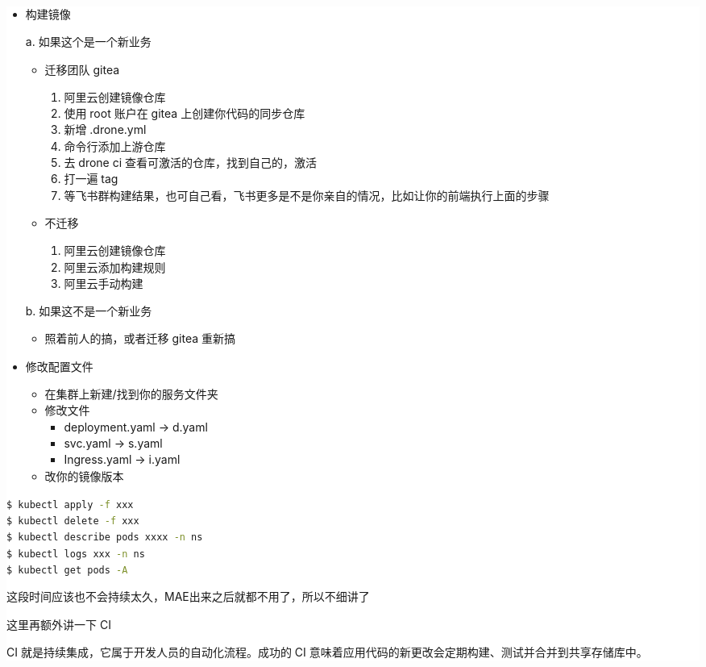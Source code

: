 - 构建镜像

  a. 如果这个是一个新业务

  - 迁移团队 gitea
    1. 阿里云创建镜像仓库
    2. 使用 root 账户在 gitea 上创建你代码的同步仓库
    3. 新增 .drone.yml
    4. 命令行添加上游仓库
    5. 去 drone ci 查看可激活的仓库，找到自己的，激活
    6. 打一遍 tag
    7. 等飞书群构建结果，也可自己看，飞书更多是不是你亲自的情况，比如让你的前端执行上面的步骤

  - 不迁移
    1. 阿里云创建镜像仓库
    2. 阿里云添加构建规则
    3. 阿里云手动构建

  b. 如果这不是一个新业务

  - 照着前人的搞，或者迁移 gitea 重新搞

- 修改配置文件

  - 在集群上新建/找到你的服务文件夹
  - 修改文件
    - deployment.yaml -> d.yaml
    - svc.yaml -> s.yaml
    - Ingress.yaml -> i.yaml
  - 改你的镜像版本

```bash
$ kubectl apply -f xxx
$ kubectl delete -f xxx
$ kubectl describe pods xxxx -n ns
$ kubectl logs xxx -n ns
$ kubectl get pods -A
```

这段时间应该也不会持续太久，MAE出来之后就都不用了，所以不细讲了

这里再额外讲一下 CI

CI 就是持续集成，它属于开发人员的自动化流程。成功的 CI 意味着应用代码的新更改会定期构建、测试并合并到共享存储库中。

